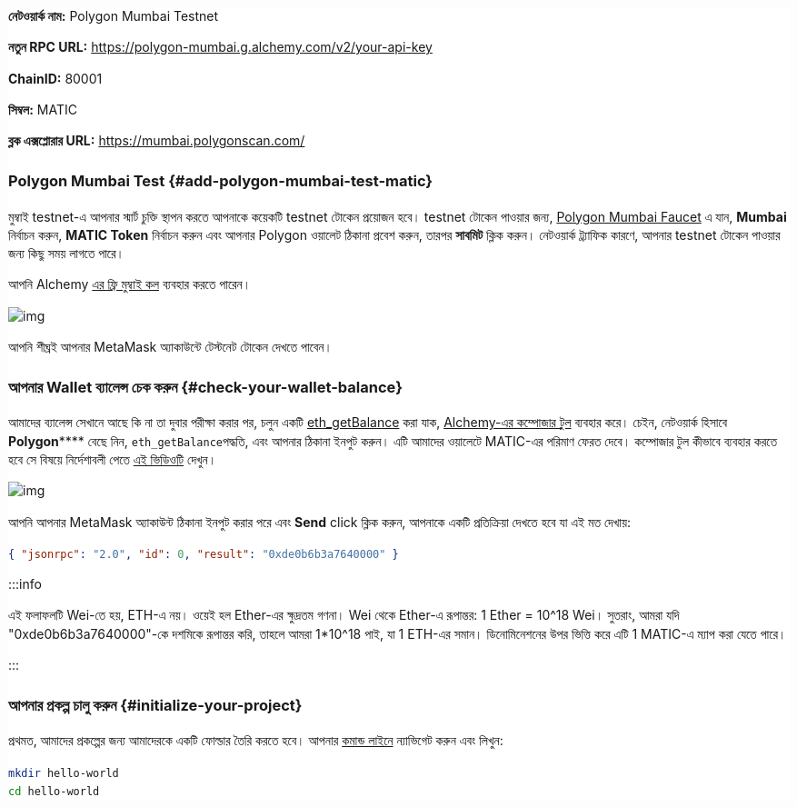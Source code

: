 **নেটওয়ার্ক নাম:** Polygon Mumbai Testnet

**নতুন RPC URL:** https://polygon-mumbai.g.alchemy.com/v2/your-api-key

**ChainID:** 80001

**সিম্বল:** MATIC

**ব্লক এক্সপ্লোরার URL:** https://mumbai.polygonscan.com/


### Polygon Mumbai Test {#add-polygon-mumbai-test-matic}

মুম্বাই testnet-এ আপনার স্মার্ট চুক্তি স্থাপন করতে আপনাকে কয়েকটি testnet টোকেন প্রয়োজন হবে। testnet টোকেন পাওয়ার জন্য, [Polygon Mumbai Faucet](https://faucet.polygon.technology/) এ যান, **Mumbai** নির্বাচন করুন, **MATIC Token** নির্বাচন করুন এবং আপনার Polygon ওয়ালেট ঠিকানা প্রবেশ করুন, তারপর **সাবমিট** ক্লিক করুন। নেটওয়ার্ক ট্র্যাফিক কারণে, আপনার testnet টোকেন পাওয়ার জন্য কিছু সময় লাগতে পারে।

আপনি Alchemy [এর ফ্রি মুম্বাই কল](https://mumbaifaucet.com/?a=polygon-docs) ব্যবহার করতে পারেন।

![img](/img/alchemy/faucet.png)

আপনি শীঘ্রই আপনার MetaMask অ্যাকাউন্টে টেস্টনেট টোকেন দেখতে পাবেন।

### আপনার Wallet ব্যালেন্স চেক করুন {#check-your-wallet-balance}

আমাদের ব্যালেন্স সেখানে আছে কি না তা দুবার পরীক্ষা করার পর, চলুন একটি [eth\_getBalance](https://docs.alchemy.com/reference/eth-getbalance-polygon) করা যাক, [Alchemy-এর কম্পোজার টুল](https://composer.alchemyapi.io/) ব্যবহার করে। চেইন, নেটওয়ার্ক হিসাবে **Polygon****** বেছে নিন, `eth_getBalance`পদ্ধতি, এবং আপনার ঠিকানা ইনপুট করুন। এটি আমাদের ওয়ালেটে MATIC-এর পরিমাণ ফেরত দেবে। কম্পোজার টুল কীভাবে ব্যবহার করতে হবে সে বিষয়ে নির্দেশাবলী পেতে [এই ভিডিওটি](https://youtu.be/r6sjRxBZJuU) দেখুন।

![img](/img/alchemy/get-balance.png)

আপনি আপনার MetaMask অ্যাকাউন্ট ঠিকানা ইনপুট করার পরে এবং **Send**  click ক্লিক করুন, আপনাকে একটি প্রতিক্রিয়া দেখতে হবে যা এই মত দেখায়:

```json
{ "jsonrpc": "2.0", "id": 0, "result": "0xde0b6b3a7640000" }
```

:::info

এই ফলাফলটি Wei-তে হয়, ETH-এ নয়। ওয়েই হল Ether-এর ক্ষুদ্রতম গণনা। Wei থেকে Ether-এ রূপান্তর: 1 Ether = 10^18 Wei। সুতরাং, আমরা যদি "0xde0b6b3a7640000"-কে দশমিকে রূপান্তর করি, তাহলে আমরা 1\*10^18 পাই, যা 1 ETH-এর সমান। ডিনোমিনেশনের উপর ভিত্তি করে এটি 1 MATIC-এ ম্যাপ করা যেতে পারে।

:::

### আপনার প্রকল্প চালু করুন {#initialize-your-project}

প্রথমত, আমাদের প্রকল্পের জন্য আমাদেরকে একটি ফোল্ডার তৈরি করতে হবে। আপনার [কমান্ড লাইনে](https://www.computerhope.com/jargon/c/commandi.htm) ন্যাভিগেট করুন এবং লিখুন:

```bash
mkdir hello-world
cd hello-world
```
